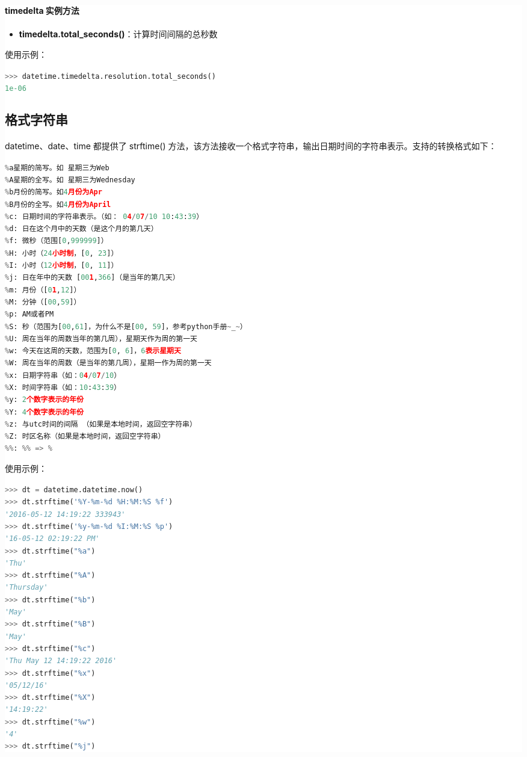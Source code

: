 #### timedelta 实例方法

- **timedelta.total_seconds()**：计算时间间隔的总秒数

使用示例：

```python
>>> datetime.timedelta.resolution.total_seconds()
1e-06
```

## 格式字符串

datetime、date、time 都提供了 strftime() 方法，该方法接收一个格式字符串，输出日期时间的字符串表示。支持的转换格式如下：

```python
%a星期的简写。如 星期三为Web
%A星期的全写。如 星期三为Wednesday
%b月份的简写。如4月份为Apr
%B月份的全写。如4月份为April
%c: 日期时间的字符串表示。（如： 04/07/10 10:43:39）
%d: 日在这个月中的天数（是这个月的第几天）
%f: 微秒（范围[0,999999]）
%H: 小时（24小时制，[0, 23]）
%I: 小时（12小时制，[0, 11]）
%j: 日在年中的天数 [001,366]（是当年的第几天）
%m: 月份（[01,12]）
%M: 分钟（[00,59]）
%p: AM或者PM
%S: 秒（范围为[00,61]，为什么不是[00, 59]，参考python手册~_~）
%U: 周在当年的周数当年的第几周），星期天作为周的第一天
%w: 今天在这周的天数，范围为[0, 6]，6表示星期天
%W: 周在当年的周数（是当年的第几周），星期一作为周的第一天
%x: 日期字符串（如：04/07/10）
%X: 时间字符串（如：10:43:39）
%y: 2个数字表示的年份
%Y: 4个数字表示的年份
%z: 与utc时间的间隔 （如果是本地时间，返回空字符串）
%Z: 时区名称（如果是本地时间，返回空字符串）
%%: %% => %
```

使用示例：

```python
>>> dt = datetime.datetime.now()
>>> dt.strftime('%Y-%m-%d %H:%M:%S %f')
'2016-05-12 14:19:22 333943'
>>> dt.strftime('%y-%m-%d %I:%M:%S %p')
'16-05-12 02:19:22 PM'
>>> dt.strftime("%a")
'Thu'
>>> dt.strftime("%A")
'Thursday'
>>> dt.strftime("%b")
'May'
>>> dt.strftime("%B")
'May'
>>> dt.strftime("%c")
'Thu May 12 14:19:22 2016'
>>> dt.strftime("%x")
'05/12/16'
>>> dt.strftime("%X")
'14:19:22'
>>> dt.strftime("%w")
'4'
>>> dt.strftime("%j")
```